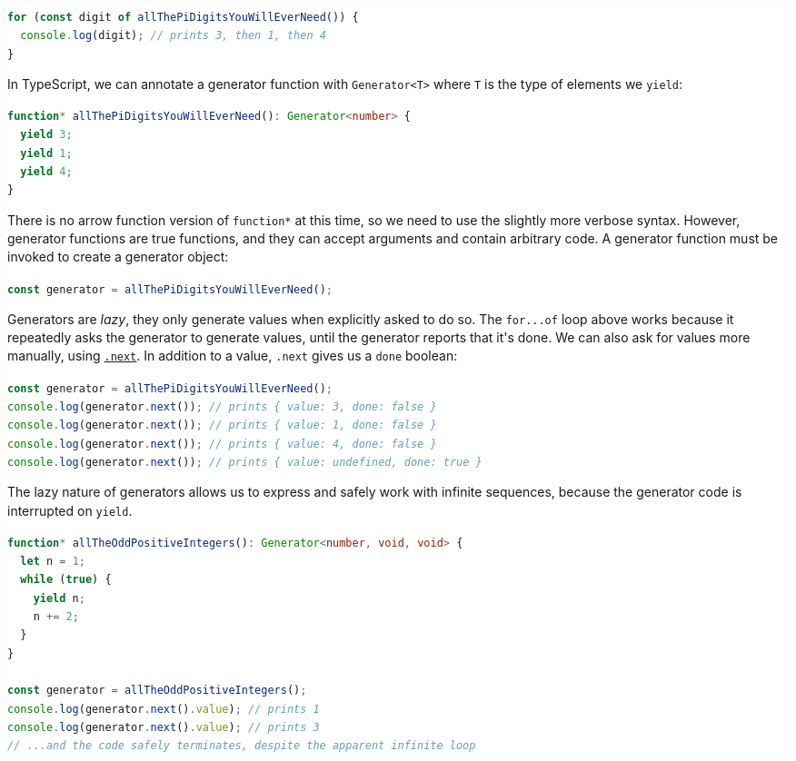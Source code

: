 ```javascript []
for (const digit of allThePiDigitsYouWillEverNeed()) {
  console.log(digit); // prints 3, then 1, then 4
}
```

In TypeScript, we can annotate a generator function with `Generator<T>` where `T` is the type of elements we `yield`:

```typescript []
function* allThePiDigitsYouWillEverNeed(): Generator<number> {
  yield 3;
  yield 1;
  yield 4;
}
```

There is no arrow function version of `function*` at this time, so we need to use the slightly more verbose syntax. However, generator functions are true functions, and they can accept arguments and contain arbitrary code. A generator function must be invoked to create a generator object:

```javascript []
const generator = allThePiDigitsYouWillEverNeed();
```

Generators are _lazy_, they only generate values when explicitly asked to do so. The `for...of` loop above works because it repeatedly asks the generator to generate values, until the generator reports that it's done. We can also ask for values more manually, using [`.next`](https://developer.mozilla.org/en-US/docs/Web/JavaScript/Reference/Global_Objects/Generator/next). In addition to a value, `.next` gives us a `done` boolean:

```javascript []
const generator = allThePiDigitsYouWillEverNeed();
console.log(generator.next()); // prints { value: 3, done: false }
console.log(generator.next()); // prints { value: 1, done: false }
console.log(generator.next()); // prints { value: 4, done: false }
console.log(generator.next()); // prints { value: undefined, done: true }
```

The lazy nature of generators allows us to express and safely work with infinite sequences, because the generator code is interrupted on `yield`.

```typescript []
function* allTheOddPositiveIntegers(): Generator<number, void, void> {
  let n = 1;
  while (true) {
    yield n;
    n += 2;
  }
}

const generator = allTheOddPositiveIntegers();
console.log(generator.next().value); // prints 1
console.log(generator.next().value); // prints 3
// ...and the code safely terminates, despite the apparent infinite loop
```
